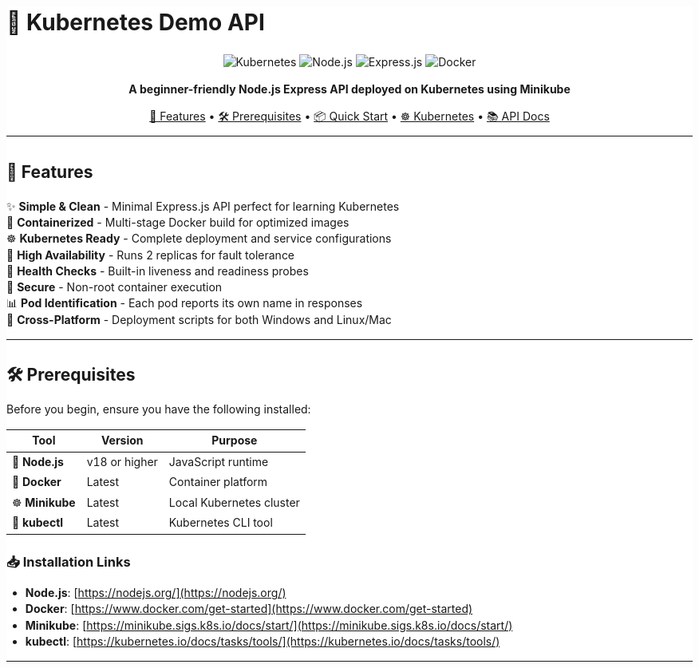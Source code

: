 # 🚀 Kubernetes Demo API

<div align="center">

![Kubernetes](https://img.shields.io/badge/kubernetes-%23326ce5.svg?style=for-the-badge&logo=kubernetes&logoColor=white)
![Node.js](https://img.shields.io/badge/node.js-6DA55F?style=for-the-badge&logo=node.js&logoColor=white)
![Express.js](https://img.shields.io/badge/express.js-%23404d59.svg?style=for-the-badge&logo=express&logoColor=%2361DAFB)
![Docker](https://img.shields.io/badge/docker-%230db7ed.svg?style=for-the-badge&logo=docker&logoColor=white)

**A beginner-friendly Node.js Express API deployed on Kubernetes using Minikube**

[🎯 Features](#-features) • [🛠️ Prerequisites](#️-prerequisites) • [📦 Quick Start](#-quick-start) • [☸️ Kubernetes](#️-kubernetes-commands-cheat-sheet) • [📚 API Docs](#-api-endpoints)

</div>

---

## 🎯 Features

✨ **Simple & Clean** - Minimal Express.js API perfect for learning Kubernetes  
🐳 **Containerized** - Multi-stage Docker build for optimized images  
☸️ **Kubernetes Ready** - Complete deployment and service configurations  
🔄 **High Availability** - Runs 2 replicas for fault tolerance  
💚 **Health Checks** - Built-in liveness and readiness probes  
🔐 **Secure** - Non-root container execution  
📊 **Pod Identification** - Each pod reports its own name in responses  
🎨 **Cross-Platform** - Deployment scripts for both Windows and Linux/Mac

---

## 🛠️ Prerequisites

Before you begin, ensure you have the following installed:

| Tool | Version | Purpose |
|------|---------|---------|
| 📗 **Node.js** | v18 or higher | JavaScript runtime |
| 🐳 **Docker** | Latest | Container platform |
| ☸️ **Minikube** | Latest | Local Kubernetes cluster |
| 🔧 **kubectl** | Latest | Kubernetes CLI tool |

### 📥 Installation Links

- **Node.js**: [https://nodejs.org/](https://nodejs.org/)
- **Docker**: [https://www.docker.com/get-started](https://www.docker.com/get-started)
- **Minikube**: [https://minikube.sigs.k8s.io/docs/start/](https://minikube.sigs.k8s.io/docs/start/)
- **kubectl**: [https://kubernetes.io/docs/tasks/tools/](https://kubernetes.io/docs/tasks/tools/)

---
